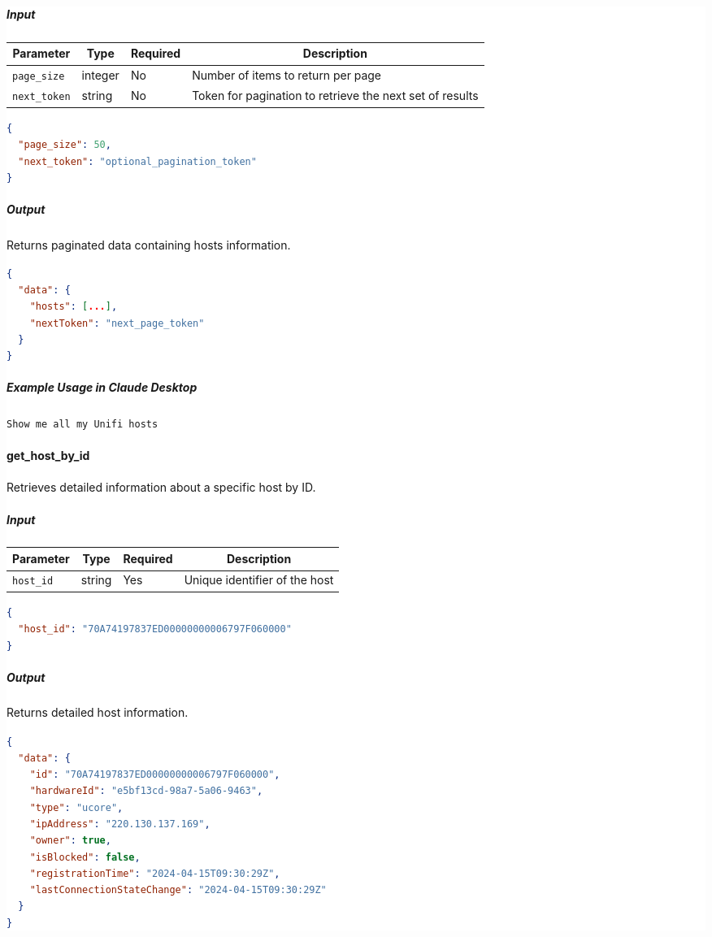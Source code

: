 ##### Input

| Parameter | Type | Required | Description |
|-----------|------|----------|-------------|
| `page_size` | integer | No | Number of items to return per page |
| `next_token` | string | No | Token for pagination to retrieve the next set of results |

```json
{
  "page_size": 50,
  "next_token": "optional_pagination_token"
}
```

##### Output

Returns paginated data containing hosts information.

```json
{
  "data": {
    "hosts": [...],
    "nextToken": "next_page_token"
  }
}
```

##### Example Usage in Claude Desktop

```
Show me all my Unifi hosts
```

#### get_host_by_id

Retrieves detailed information about a specific host by ID.

##### Input

| Parameter | Type | Required | Description |
|-----------|------|----------|-------------|
| `host_id` | string | Yes | Unique identifier of the host |

```json
{
  "host_id": "70A74197837ED00000000006797F060000"
}
```

##### Output

Returns detailed host information.

```json
{
  "data": {
    "id": "70A74197837ED00000000006797F060000",
    "hardwareId": "e5bf13cd-98a7-5a06-9463",
    "type": "ucore",
    "ipAddress": "220.130.137.169",
    "owner": true,
    "isBlocked": false,
    "registrationTime": "2024-04-15T09:30:29Z",
    "lastConnectionStateChange": "2024-04-15T09:30:29Z"
  }
}
```
